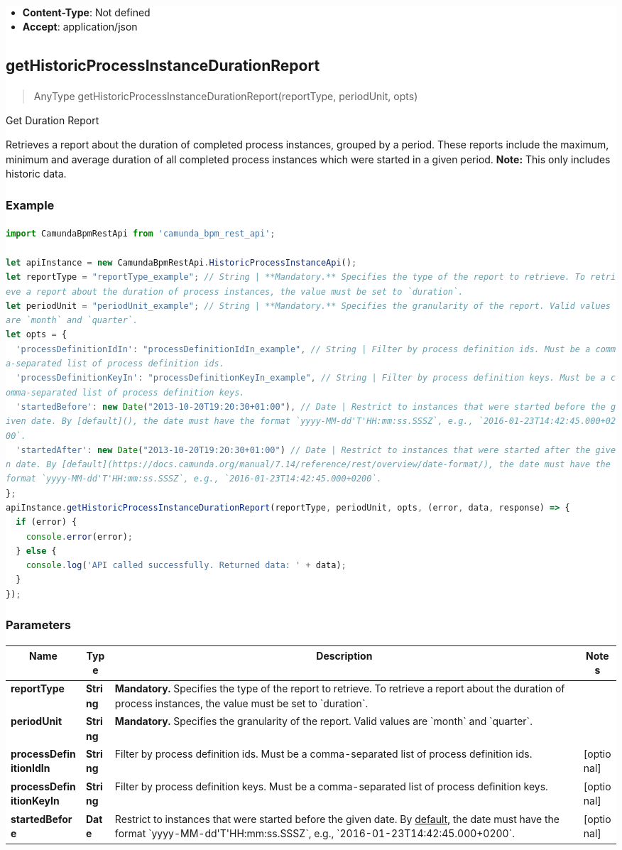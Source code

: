 - **Content-Type**: Not defined
- **Accept**: application/json


## getHistoricProcessInstanceDurationReport

> AnyType getHistoricProcessInstanceDurationReport(reportType, periodUnit, opts)

Get Duration Report

Retrieves a report about the duration of completed process instances, grouped by a period. These reports include the maximum, minimum and average duration of all completed process instances which were started in a given period.  **Note:** This only includes historic data.

### Example

```javascript
import CamundaBpmRestApi from 'camunda_bpm_rest_api';

let apiInstance = new CamundaBpmRestApi.HistoricProcessInstanceApi();
let reportType = "reportType_example"; // String | **Mandatory.** Specifies the type of the report to retrieve. To retrieve a report about the duration of process instances, the value must be set to `duration`.
let periodUnit = "periodUnit_example"; // String | **Mandatory.** Specifies the granularity of the report. Valid values are `month` and `quarter`.
let opts = {
  'processDefinitionIdIn': "processDefinitionIdIn_example", // String | Filter by process definition ids. Must be a comma-separated list of process definition ids.
  'processDefinitionKeyIn': "processDefinitionKeyIn_example", // String | Filter by process definition keys. Must be a comma-separated list of process definition keys.
  'startedBefore': new Date("2013-10-20T19:20:30+01:00"), // Date | Restrict to instances that were started before the given date. By [default](), the date must have the format `yyyy-MM-dd'T'HH:mm:ss.SSSZ`, e.g., `2016-01-23T14:42:45.000+0200`.
  'startedAfter': new Date("2013-10-20T19:20:30+01:00") // Date | Restrict to instances that were started after the given date. By [default](https://docs.camunda.org/manual/7.14/reference/rest/overview/date-format/), the date must have the format `yyyy-MM-dd'T'HH:mm:ss.SSSZ`, e.g., `2016-01-23T14:42:45.000+0200`.
};
apiInstance.getHistoricProcessInstanceDurationReport(reportType, periodUnit, opts, (error, data, response) => {
  if (error) {
    console.error(error);
  } else {
    console.log('API called successfully. Returned data: ' + data);
  }
});
```

### Parameters


Name | Type | Description  | Notes
------------- | ------------- | ------------- | -------------
 **reportType** | **String**| **Mandatory.** Specifies the type of the report to retrieve. To retrieve a report about the duration of process instances, the value must be set to &#x60;duration&#x60;. | 
 **periodUnit** | **String**| **Mandatory.** Specifies the granularity of the report. Valid values are &#x60;month&#x60; and &#x60;quarter&#x60;. | 
 **processDefinitionIdIn** | **String**| Filter by process definition ids. Must be a comma-separated list of process definition ids. | [optional] 
 **processDefinitionKeyIn** | **String**| Filter by process definition keys. Must be a comma-separated list of process definition keys. | [optional] 
 **startedBefore** | **Date**| Restrict to instances that were started before the given date. By [default](), the date must have the format &#x60;yyyy-MM-dd&#39;T&#39;HH:mm:ss.SSSZ&#x60;, e.g., &#x60;2016-01-23T14:42:45.000+0200&#x60;. | [optional] 